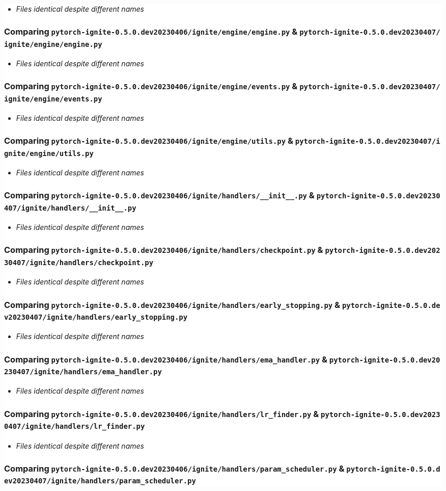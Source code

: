  * *Files identical despite different names*

### Comparing `pytorch-ignite-0.5.0.dev20230406/ignite/engine/engine.py` & `pytorch-ignite-0.5.0.dev20230407/ignite/engine/engine.py`

 * *Files identical despite different names*

### Comparing `pytorch-ignite-0.5.0.dev20230406/ignite/engine/events.py` & `pytorch-ignite-0.5.0.dev20230407/ignite/engine/events.py`

 * *Files identical despite different names*

### Comparing `pytorch-ignite-0.5.0.dev20230406/ignite/engine/utils.py` & `pytorch-ignite-0.5.0.dev20230407/ignite/engine/utils.py`

 * *Files identical despite different names*

### Comparing `pytorch-ignite-0.5.0.dev20230406/ignite/handlers/__init__.py` & `pytorch-ignite-0.5.0.dev20230407/ignite/handlers/__init__.py`

 * *Files identical despite different names*

### Comparing `pytorch-ignite-0.5.0.dev20230406/ignite/handlers/checkpoint.py` & `pytorch-ignite-0.5.0.dev20230407/ignite/handlers/checkpoint.py`

 * *Files identical despite different names*

### Comparing `pytorch-ignite-0.5.0.dev20230406/ignite/handlers/early_stopping.py` & `pytorch-ignite-0.5.0.dev20230407/ignite/handlers/early_stopping.py`

 * *Files identical despite different names*

### Comparing `pytorch-ignite-0.5.0.dev20230406/ignite/handlers/ema_handler.py` & `pytorch-ignite-0.5.0.dev20230407/ignite/handlers/ema_handler.py`

 * *Files identical despite different names*

### Comparing `pytorch-ignite-0.5.0.dev20230406/ignite/handlers/lr_finder.py` & `pytorch-ignite-0.5.0.dev20230407/ignite/handlers/lr_finder.py`

 * *Files identical despite different names*

### Comparing `pytorch-ignite-0.5.0.dev20230406/ignite/handlers/param_scheduler.py` & `pytorch-ignite-0.5.0.dev20230407/ignite/handlers/param_scheduler.py`
